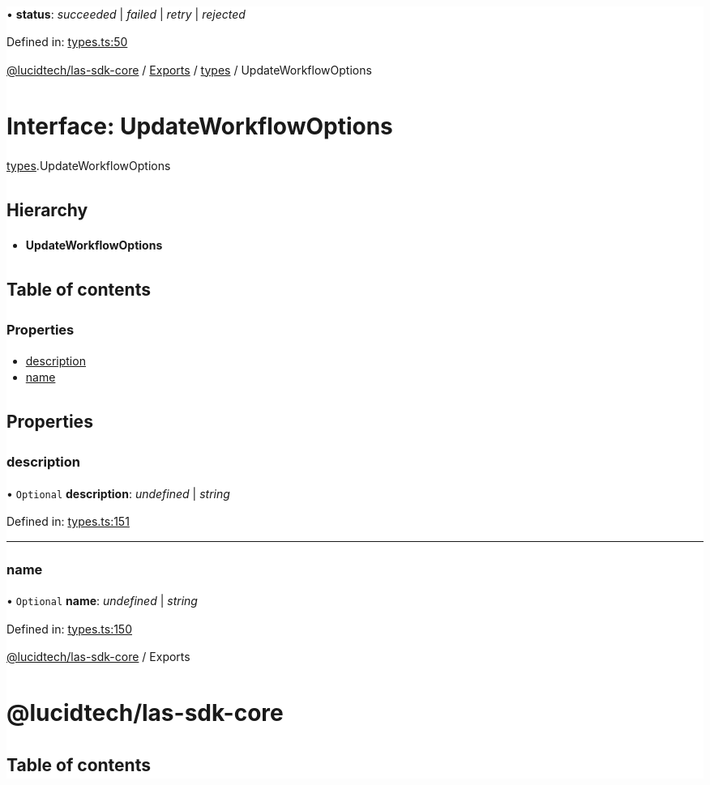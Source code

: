 • **status**: *succeeded* \| *failed* \| *retry* \| *rejected*

Defined in: [types.ts:50](https://github.com/LucidtechAI/las-sdk-js/blob/fd4fff8/packages/las-sdk-core/src/types.ts#L50)


<a name="interfacestypesupdateworkflowoptionsmd"></a>

[@lucidtech/las-sdk-core](#readmemd) / [Exports](#modulesmd) / [types](#modulestypesmd) / UpdateWorkflowOptions

# Interface: UpdateWorkflowOptions

[types](#modulestypesmd).UpdateWorkflowOptions

## Hierarchy

* **UpdateWorkflowOptions**

## Table of contents

### Properties

- [description](#description)
- [name](#name)

## Properties

### description

• `Optional` **description**: *undefined* \| *string*

Defined in: [types.ts:151](https://github.com/LucidtechAI/las-sdk-js/blob/fd4fff8/packages/las-sdk-core/src/types.ts#L151)

___

### name

• `Optional` **name**: *undefined* \| *string*

Defined in: [types.ts:150](https://github.com/LucidtechAI/las-sdk-js/blob/fd4fff8/packages/las-sdk-core/src/types.ts#L150)


<a name="modulesmd"></a>

[@lucidtech/las-sdk-core](#readmemd) / Exports

# @lucidtech/las-sdk-core

## Table of contents
